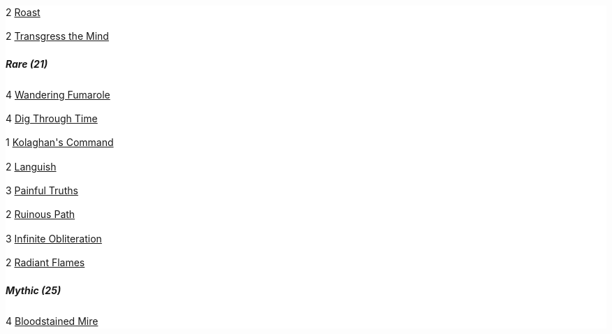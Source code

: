 
2
[Roast](http://gatherer.wizards.com/Pages/Search/Default.aspx?name=+%5BRoast%5D)


2
[Transgress the Mind](http://gatherer.wizards.com/Pages/Search/Default.aspx?name=+%5BTransgress%5D+%5Bthe%5D+%5BMind%5D)



##### Rare (21)



4
[Wandering Fumarole](http://gatherer.wizards.com/Pages/Search/Default.aspx?name=+%5BWandering%5D+%5BFumarole%5D)


4
[Dig Through Time](http://gatherer.wizards.com/Pages/Search/Default.aspx?name=+%5BDig%5D+%5BThrough%5D+%5BTime%5D)


1
[Kolaghan's Command](http://gatherer.wizards.com/Pages/Search/Default.aspx?name=+%5BKolaghan%5D+%5BCommand%5D)


2
[Languish](http://gatherer.wizards.com/Pages/Search/Default.aspx?name=+%5BLanguish%5D)


3
[Painful Truths](http://gatherer.wizards.com/Pages/Search/Default.aspx?name=+%5BPainful%5D+%5BTruths%5D)


2
[Ruinous Path](http://gatherer.wizards.com/Pages/Search/Default.aspx?name=+%5BRuinous%5D+%5BPath%5D)


3
[Infinite Obliteration](http://gatherer.wizards.com/Pages/Search/Default.aspx?name=+%5BInfinite%5D+%5BObliteration%5D)


2
[Radiant Flames](http://gatherer.wizards.com/Pages/Search/Default.aspx?name=+%5BRadiant%5D+%5BFlames%5D)



##### Mythic (25)



4
[Bloodstained Mire](http://gatherer.wizards.com/Pages/Search/Default.aspx?name=+%5BBloodstained%5D+%5BMire%5D)

